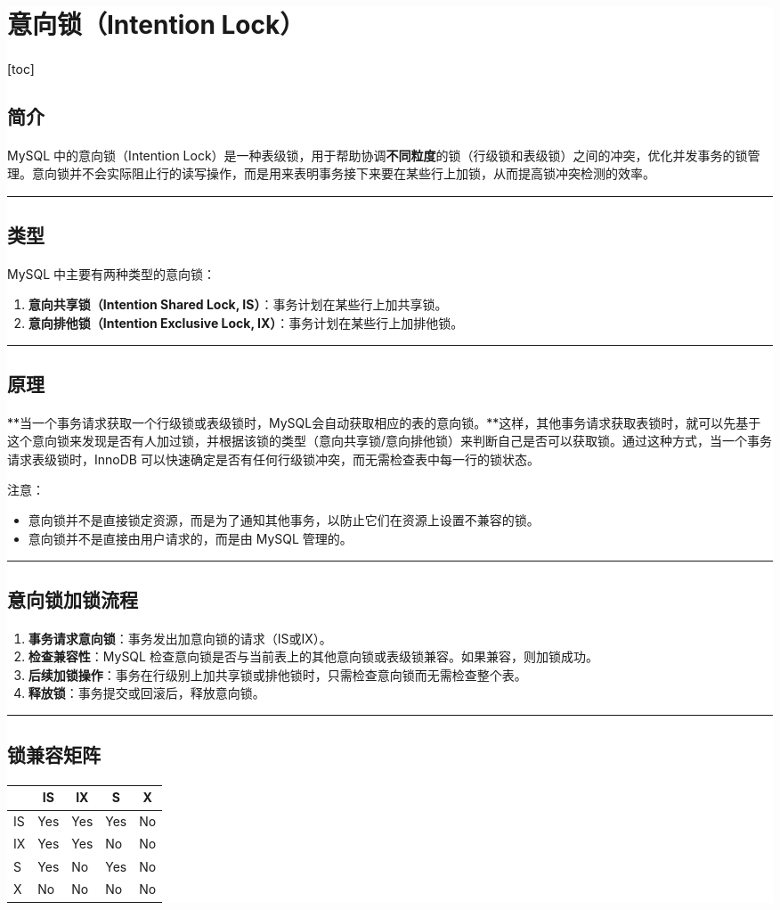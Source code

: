 # 意向锁（Intention Lock）

[toc]

## 简介

MySQL 中的意向锁（Intention Lock）是一种表级锁，用于帮助协调**不同粒度**的锁（行级锁和表级锁）之间的冲突，优化并发事务的锁管理。意向锁并不会实际阻止行的读写操作，而是用来表明事务接下来要在某些行上加锁，从而提高锁冲突检测的效率。

---

## 类型

MySQL 中主要有两种类型的意向锁：

1. **意向共享锁（Intention Shared Lock, IS）**：事务计划在某些行上加共享锁。
2. **意向排他锁（Intention Exclusive Lock, IX）**：事务计划在某些行上加排他锁。

---

## 原理

**当一个事务请求获取一个行级锁或表级锁时，MySQL会自动获取相应的表的意向锁。**这样，其他事务请求获取表锁时，就可以先基于这个意向锁来发现是否有人加过锁，并根据该锁的类型（意向共享锁/意向排他锁）来判断自己是否可以获取锁。通过这种方式，当一个事务请求表级锁时，InnoDB 可以快速确定是否有任何行级锁冲突，而无需检查表中每一行的锁状态。

注意：

- 意向锁并不是直接锁定资源，而是为了通知其他事务，以防止它们在资源上设置不兼容的锁。
- 意向锁并不是直接由用户请求的，而是由 MySQL 管理的。

---

## 意向锁加锁流程

1. **事务请求意向锁**：事务发出加意向锁的请求（IS或IX）。
2. **检查兼容性**：MySQL 检查意向锁是否与当前表上的其他意向锁或表级锁兼容。如果兼容，则加锁成功。
3. **后续加锁操作**：事务在行级别上加共享锁或排他锁时，只需检查意向锁而无需检查整个表。
4. **释放锁**：事务提交或回滚后，释放意向锁。

----

## 锁兼容矩阵

|      | IS   | IX   | S    | X    |
| ---- | ---- | ---- | ---- | ---- |
| IS   | Yes  | Yes  | Yes  | No   |
| IX   | Yes  | Yes  | No   | No   |
| S    | Yes  | No   | Yes  | No   |
| X    | No   | No   | No   | No   |
